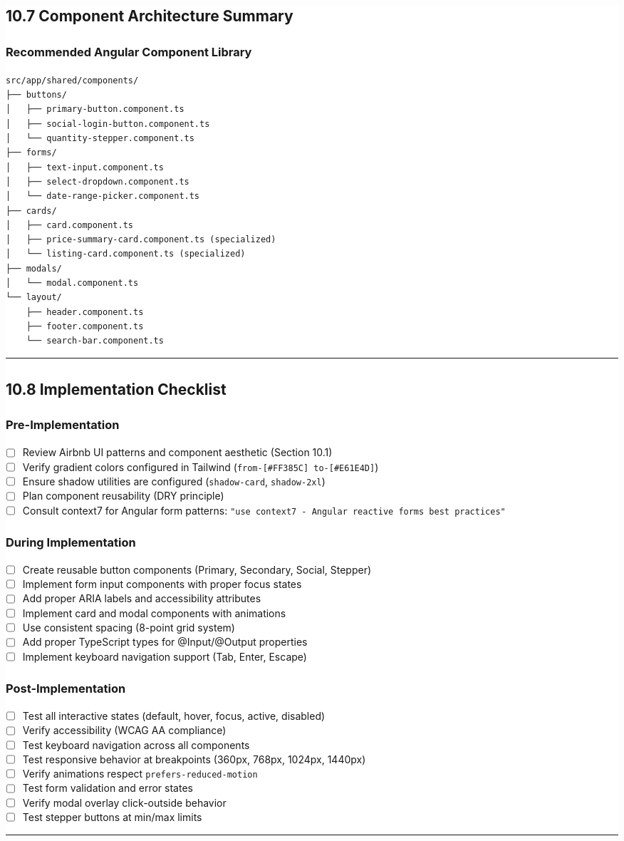 
## 10.7 Component Architecture Summary

### Recommended Angular Component Library

```
src/app/shared/components/
├── buttons/
│   ├── primary-button.component.ts
│   ├── social-login-button.component.ts
│   └── quantity-stepper.component.ts
├── forms/
│   ├── text-input.component.ts
│   ├── select-dropdown.component.ts
│   └── date-range-picker.component.ts
├── cards/
│   ├── card.component.ts
│   ├── price-summary-card.component.ts (specialized)
│   └── listing-card.component.ts (specialized)
├── modals/
│   └── modal.component.ts
└── layout/
    ├── header.component.ts
    ├── footer.component.ts
    └── search-bar.component.ts
```

---

## 10.8 Implementation Checklist

### Pre-Implementation
- [ ] Review Airbnb UI patterns and component aesthetic (Section 10.1)
- [ ] Verify gradient colors configured in Tailwind (`from-[#FF385C] to-[#E61E4D]`)
- [ ] Ensure shadow utilities are configured (`shadow-card`, `shadow-2xl`)
- [ ] Plan component reusability (DRY principle)
- [ ] Consult context7 for Angular form patterns: `"use context7 - Angular reactive forms best practices"`

### During Implementation
- [ ] Create reusable button components (Primary, Secondary, Social, Stepper)
- [ ] Implement form input components with proper focus states
- [ ] Add proper ARIA labels and accessibility attributes
- [ ] Implement card and modal components with animations
- [ ] Use consistent spacing (8-point grid system)
- [ ] Add proper TypeScript types for @Input/@Output properties
- [ ] Implement keyboard navigation support (Tab, Enter, Escape)

### Post-Implementation
- [ ] Test all interactive states (default, hover, focus, active, disabled)
- [ ] Verify accessibility (WCAG AA compliance)
- [ ] Test keyboard navigation across all components
- [ ] Test responsive behavior at breakpoints (360px, 768px, 1024px, 1440px)
- [ ] Verify animations respect `prefers-reduced-motion`
- [ ] Test form validation and error states
- [ ] Verify modal overlay click-outside behavior
- [ ] Test stepper buttons at min/max limits

---